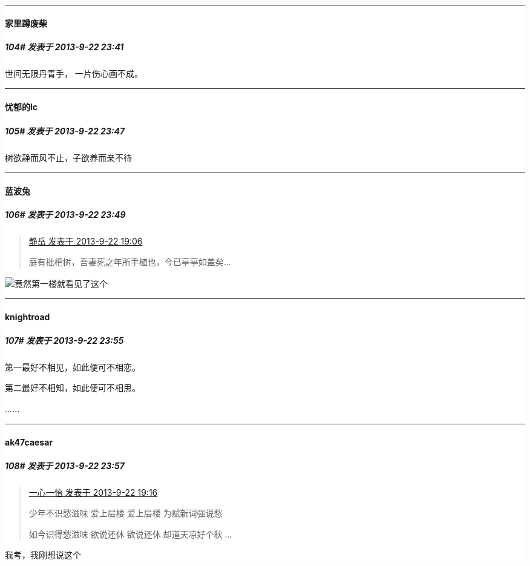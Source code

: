 
*****

####  家里蹲废柴  
##### 104#       发表于 2013-9-22 23:41


世间无限丹青手， 一片伤心画不成。


*****

####  忧郁的lc  
##### 105#       发表于 2013-9-22 23:47


树欲静而风不止，子欲养而亲不待


*****

####  蓝波兔  
##### 106#       发表于 2013-9-22 23:49


<blockquote><a href="httphttps://bbs.saraba1st.com/2b/forum.php?mod=redirect&amp;goto=findpost&amp;pid=23101903&amp;ptid=956833" target="_blank">静岳 发表于 2013-9-22 19:06</a>

庭有枇杷树，吾妻死之年所手植也，今已亭亭如盖矣...</blockquote>
<img src="https://static.saraba1st.com/image/smiley/face/88.gif" referrerpolicy="no-referrer">竟然第一楼就看见了这个


*****

####  knightroad  
##### 107#       发表于 2013-9-22 23:55


第一最好不相见，如此便可不相恋。

第二最好不相知，如此便可不相思。

......


*****

####  ak47caesar  
##### 108#       发表于 2013-9-22 23:57


<blockquote><a href="httphttps://bbs.saraba1st.com/2b/forum.php?mod=redirect&amp;goto=findpost&amp;pid=23101966&amp;ptid=956833" target="_blank">一心一怡 发表于 2013-9-22 19:16</a>

少年不识愁滋味 爱上层楼 爱上层楼 为赋新词强说愁

如今识得愁滋味 欲说还休 欲说还休 却道天凉好个秋 ...</blockquote>
我考，我刚想说这个
